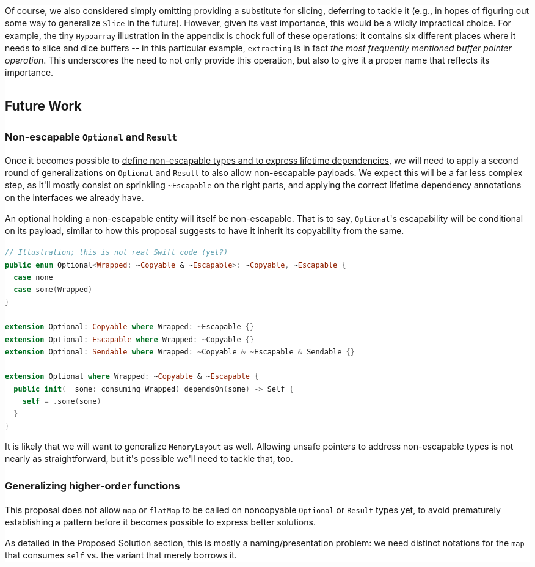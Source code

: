 Of course, we also considered simply omitting providing a substitute for slicing, deferring to tackle it (e.g., in hopes of figuring out some way to generalize `Slice` in the future). However, given its vast importance, this would be a wildly impractical choice. For example, the tiny `Hypoarray` illustration in the appendix is chock full of these operations: it contains six different places where it needs to slice and dice buffers -- in this particular example, `extracting` is in fact _the most frequently mentioned buffer pointer operation_. This underscores the need to not only provide this operation, but also to give it a proper name that reflects its importance.

## Future Work

### Non-escapable `Optional` and `Result`

Once it becomes possible to [define non-escapable types and to express lifetime dependencies](https://forums.swift.org/t/pitch-non-escapable-types-and-lifetime-dependency/69865), we will need to apply a second round of generalizations on `Optional` and `Result` to also allow non-escapable payloads. We expect this will be a far less complex step, as it'll mostly consist on sprinkling `~Escapable` on the right parts, and applying the correct lifetime dependency annotations on the interfaces we already have.

An optional holding a non-escapable entity will itself be non-escapable. That is to say, `Optional`'s escapability will be conditional on its payload, similar to how this proposal suggests to have it inherit its copyability from the same.

```swift
// Illustration; this is not real Swift code (yet?)
public enum Optional<Wrapped: ~Copyable & ~Escapable>: ~Copyable, ~Escapable {
  case none
  case some(Wrapped)
}

extension Optional: Copyable where Wrapped: ~Escapable {}
extension Optional: Escapable where Wrapped: ~Copyable {}
extension Optional: Sendable where Wrapped: ~Copyable & ~Escapable & Sendable {}

extension Optional where Wrapped: ~Copyable & ~Escapable {
  public init(_ some: consuming Wrapped) dependsOn(some) -> Self { 
    self = .some(some) 
  }
}
```

It is likely that we will want to generalize `MemoryLayout` as well. Allowing unsafe pointers to address non-escapable types is not nearly as straightforward, but it's possible we'll need to tackle that, too.

### Generalizing higher-order functions

This proposal does not allow `map` or `flatMap` to be called on noncopyable `Optional` or `Result` types yet, to avoid prematurely establishing a pattern before it becomes possible to express better solutions.

As detailed in the [Proposed Solution]((#generalizing-higher-order-functions)) section, this is mostly a naming/presentation problem: we need distinct notations for the `map` that consumes `self` vs. the variant that merely borrows it.
